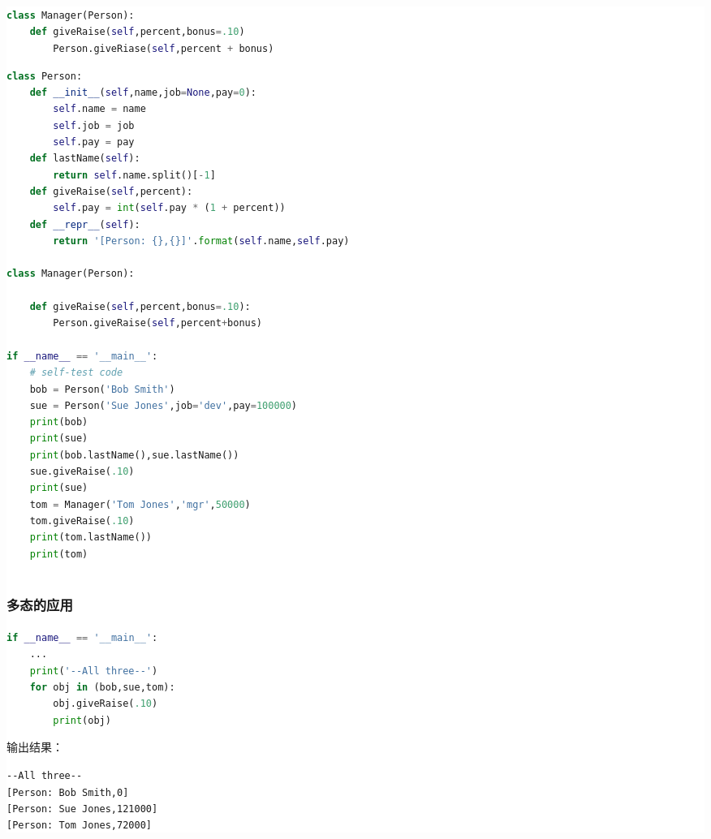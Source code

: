 ```python
class Manager(Person):
    def giveRaise(self,percent,bonus=.10)
    	Person.giveRiase(self,percent + bonus)
```

```python
class Person:
    def __init__(self,name,job=None,pay=0):
        self.name = name
        self.job = job
        self.pay = pay
    def lastName(self):
        return self.name.split()[-1]
    def giveRaise(self,percent):
        self.pay = int(self.pay * (1 + percent))
    def __repr__(self):
        return '[Person: {},{}]'.format(self.name,self.pay)
    
class Manager(Person):
    
    def giveRaise(self,percent,bonus=.10):
        Person.giveRaise(self,percent+bonus)

if __name__ == '__main__':
    # self-test code
    bob = Person('Bob Smith')
    sue = Person('Sue Jones',job='dev',pay=100000)
    print(bob)
    print(sue)
    print(bob.lastName(),sue.lastName())
    sue.giveRaise(.10)
    print(sue)
    tom = Manager('Tom Jones','mgr',50000)
    tom.giveRaise(.10)
    print(tom.lastName())
    print(tom)
    
```

### 多态的应用

```python
if __name__ == '__main__':
    ...
    print('--All three--')
    for obj in (bob,sue,tom):
        obj.giveRaise(.10)
        print(obj)
```

输出结果：

```
--All three--
[Person: Bob Smith,0]
[Person: Sue Jones,121000]
[Person: Tom Jones,72000]
```
